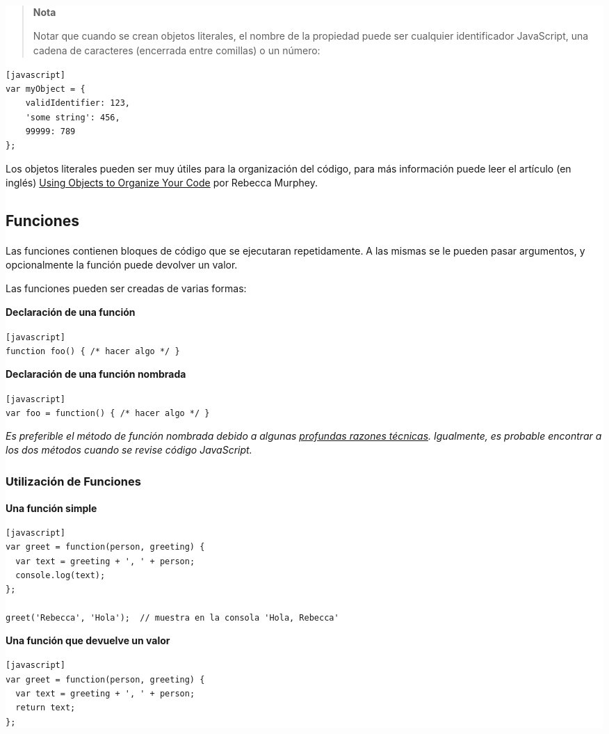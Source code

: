 
> **Nota**
>
> Notar que cuando se crean objetos literales, el nombre de la propiedad puede ser cualquier identificador JavaScript, una cadena de caracteres (encerrada entre comillas) o un número:

    [javascript]
    var myObject = {
        validIdentifier: 123,
        'some string': 456,
        99999: 789
    };

Los objetos literales pueden ser muy útiles para la organización del código, para más información puede leer el artículo (en inglés) [Using Objects to Organize Your Code](http://blog.rebeccamurphey.com/2009/10/15/using-objects-to-organize-your-code/) por Rebecca Murphey.

## Funciones

Las funciones contienen bloques de código que se ejecutaran repetidamente. A las mismas se le pueden pasar argumentos, y opcionalmente la función puede devolver un valor.

Las funciones pueden ser creadas de varias formas:

**Declaración de una función**

    [javascript]
    function foo() { /* hacer algo */ }

**Declaración de una función nombrada**

    [javascript]
    var foo = function() { /* hacer algo */ }

*Es preferible el método de función nombrada debido a algunas* *[profundas razones técnicas](http://yura.thinkweb2.com/named-function-expressions/). Igualmente, es probable encontrar a los dos métodos cuando se revise código JavaScript.*

### Utilización de Funciones

**Una función simple**

    [javascript]
    var greet = function(person, greeting) {
      var text = greeting + ', ' + person;
      console.log(text);
    };
    
    greet('Rebecca', 'Hola');  // muestra en la consola 'Hola, Rebecca'

**Una función que devuelve un valor**

    [javascript]
    var greet = function(person, greeting) {
      var text = greeting + ', ' + person;
      return text;
    };
    